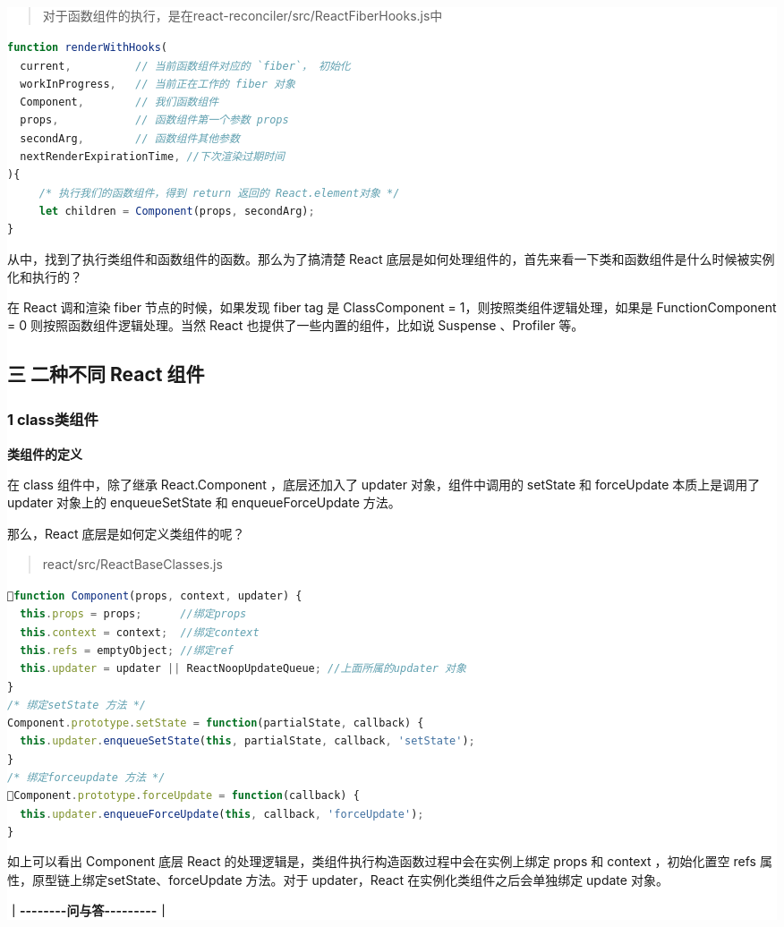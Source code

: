 >对于函数组件的执行，是在react-reconciler/src/ReactFiberHooks.js中

```js
function renderWithHooks(
  current,          // 当前函数组件对应的 `fiber`， 初始化
  workInProgress,   // 当前正在工作的 fiber 对象
  Component,        // 我们函数组件
  props,            // 函数组件第一个参数 props
  secondArg,        // 函数组件其他参数
  nextRenderExpirationTime, //下次渲染过期时间
){
     /* 执行我们的函数组件，得到 return 返回的 React.element对象 */
     let children = Component(props, secondArg);
}
```

从中，找到了执行类组件和函数组件的函数。那么为了搞清楚 React 底层是如何处理组件的，首先来看一下类和函数组件是什么时候被实例化和执行的？

在 React 调和渲染 fiber 节点的时候，如果发现 fiber tag 是 ClassComponent = 1，则按照类组件逻辑处理，如果是 FunctionComponent = 0 则按照函数组件逻辑处理。当然 React 也提供了一些内置的组件，比如说 Suspense 、Profiler 等。

## 三 二种不同 React 组件

### 1 class类组件

**类组件的定义**

在 class 组件中，除了继承 React.Component ，底层还加入了 updater 对象，组件中调用的 setState 和 forceUpdate 本质上是调用了 updater 对象上的 enqueueSetState 和 enqueueForceUpdate 方法。

那么，React 底层是如何定义类组件的呢？

>react/src/ReactBaseClasses.js

```js
function Component(props, context, updater) {
  this.props = props;      //绑定props
  this.context = context;  //绑定context
  this.refs = emptyObject; //绑定ref
  this.updater = updater || ReactNoopUpdateQueue; //上面所属的updater 对象
}
/* 绑定setState 方法 */
Component.prototype.setState = function(partialState, callback) {
  this.updater.enqueueSetState(this, partialState, callback, 'setState');
}
/* 绑定forceupdate 方法 */
Component.prototype.forceUpdate = function(callback) {
  this.updater.enqueueForceUpdate(this, callback, 'forceUpdate');
}
```

如上可以看出 Component 底层 React 的处理逻辑是，类组件执行构造函数过程中会在实例上绑定 props 和 context ，初始化置空 refs 属性，原型链上绑定setState、forceUpdate 方法。对于 updater，React 在实例化类组件之后会单独绑定 update 对象。

**｜--------问与答---------｜**
